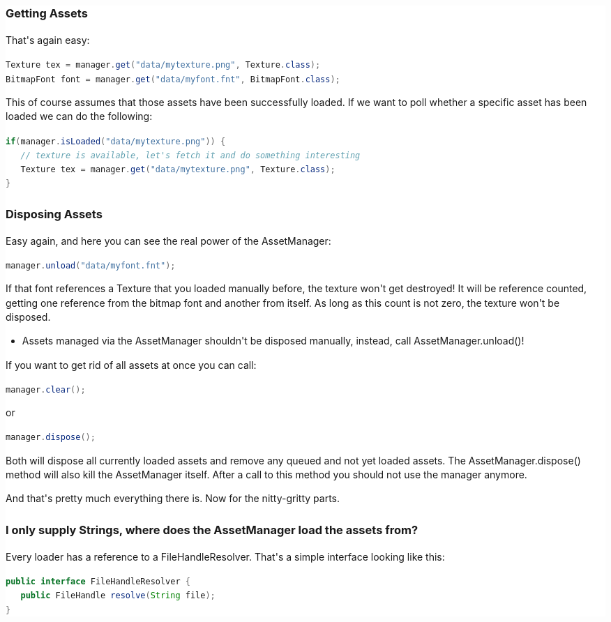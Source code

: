### Getting Assets
That's again easy:

```java
Texture tex = manager.get("data/mytexture.png", Texture.class);
BitmapFont font = manager.get("data/myfont.fnt", BitmapFont.class);
```

This of course assumes that those assets have been successfully loaded. If we want to poll whether a specific asset has been loaded we can do the following:

```java
if(manager.isLoaded("data/mytexture.png")) {
   // texture is available, let's fetch it and do something interesting
   Texture tex = manager.get("data/mytexture.png", Texture.class);
}
```

### Disposing Assets
Easy again, and here you can see the real power of the AssetManager:

```java
manager.unload("data/myfont.fnt");
```

If that font references a Texture that you loaded manually before, the texture won't get destroyed! It will be reference counted, getting one reference from the bitmap font and another from itself. As long as this count is not zero, the texture won't be disposed. 

* Assets managed via the AssetManager shouldn't be disposed manually, instead, call AssetManager.unload()!

If you want to get rid of all assets at once you can call:

```java
manager.clear();
```

or 

```java
manager.dispose();
```

Both will dispose all currently loaded assets and remove any queued and not yet loaded assets. The AssetManager.dispose() method will also kill the AssetManager itself. After a call to this method you should not use the manager anymore.

And that's pretty much everything there is. Now for the nitty-gritty parts.

### I only supply Strings, where does the AssetManager load the assets from?
Every loader has a reference to a FileHandleResolver. That's a simple interface looking like this:

```java
public interface FileHandleResolver {
   public FileHandle resolve(String file);
}
```
